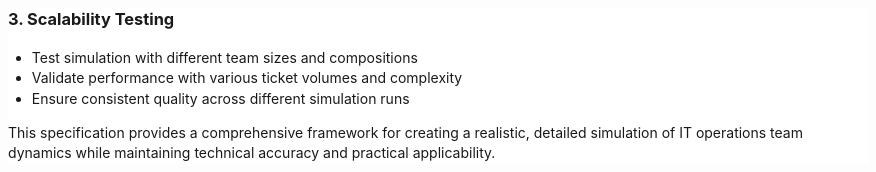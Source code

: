 ### 3. Scalability Testing
- Test simulation with different team sizes and compositions
- Validate performance with various ticket volumes and complexity
- Ensure consistent quality across different simulation runs

This specification provides a comprehensive framework for creating a realistic, detailed simulation of IT operations team dynamics while maintaining technical accuracy and practical applicability.
